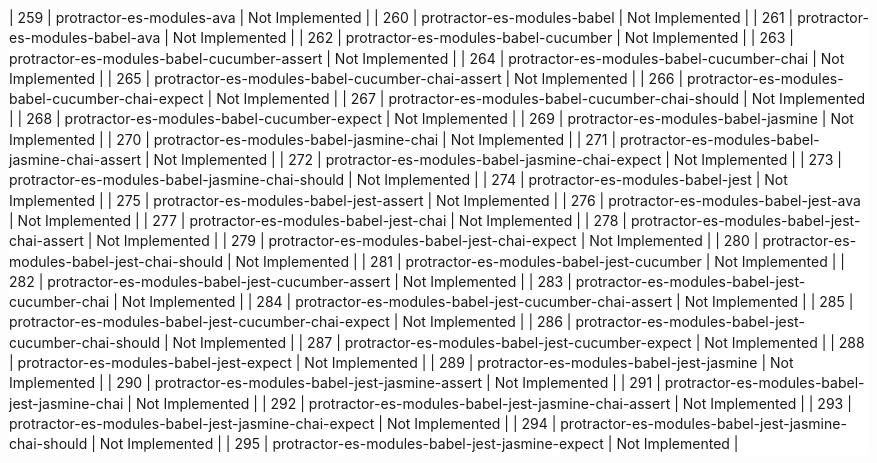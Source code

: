 | 259  | protractor-es-modules-ava                                     | Not Implemented |
| 260  | protractor-es-modules-babel                                   | Not Implemented |
| 261  | protractor-es-modules-babel-ava                               | Not Implemented |
| 262  | protractor-es-modules-babel-cucumber                          | Not Implemented |
| 263  | protractor-es-modules-babel-cucumber-assert                   | Not Implemented |
| 264  | protractor-es-modules-babel-cucumber-chai                     | Not Implemented |
| 265  | protractor-es-modules-babel-cucumber-chai-assert              | Not Implemented |
| 266  | protractor-es-modules-babel-cucumber-chai-expect              | Not Implemented |
| 267  | protractor-es-modules-babel-cucumber-chai-should              | Not Implemented |
| 268  | protractor-es-modules-babel-cucumber-expect                   | Not Implemented |
| 269  | protractor-es-modules-babel-jasmine                           | Not Implemented |
| 270  | protractor-es-modules-babel-jasmine-chai                      | Not Implemented |
| 271  | protractor-es-modules-babel-jasmine-chai-assert               | Not Implemented |
| 272  | protractor-es-modules-babel-jasmine-chai-expect               | Not Implemented |
| 273  | protractor-es-modules-babel-jasmine-chai-should               | Not Implemented |
| 274  | protractor-es-modules-babel-jest                              | Not Implemented |
| 275  | protractor-es-modules-babel-jest-assert                       | Not Implemented |
| 276  | protractor-es-modules-babel-jest-ava                          | Not Implemented |
| 277  | protractor-es-modules-babel-jest-chai                         | Not Implemented |
| 278  | protractor-es-modules-babel-jest-chai-assert                  | Not Implemented |
| 279  | protractor-es-modules-babel-jest-chai-expect                  | Not Implemented |
| 280  | protractor-es-modules-babel-jest-chai-should                  | Not Implemented |
| 281  | protractor-es-modules-babel-jest-cucumber                     | Not Implemented |
| 282  | protractor-es-modules-babel-jest-cucumber-assert              | Not Implemented |
| 283  | protractor-es-modules-babel-jest-cucumber-chai                | Not Implemented |
| 284  | protractor-es-modules-babel-jest-cucumber-chai-assert         | Not Implemented |
| 285  | protractor-es-modules-babel-jest-cucumber-chai-expect         | Not Implemented |
| 286  | protractor-es-modules-babel-jest-cucumber-chai-should         | Not Implemented |
| 287  | protractor-es-modules-babel-jest-cucumber-expect              | Not Implemented |
| 288  | protractor-es-modules-babel-jest-expect                       | Not Implemented |
| 289  | protractor-es-modules-babel-jest-jasmine                      | Not Implemented |
| 290  | protractor-es-modules-babel-jest-jasmine-assert               | Not Implemented |
| 291  | protractor-es-modules-babel-jest-jasmine-chai                 | Not Implemented |
| 292  | protractor-es-modules-babel-jest-jasmine-chai-assert          | Not Implemented |
| 293  | protractor-es-modules-babel-jest-jasmine-chai-expect          | Not Implemented |
| 294  | protractor-es-modules-babel-jest-jasmine-chai-should          | Not Implemented |
| 295  | protractor-es-modules-babel-jest-jasmine-expect               | Not Implemented |